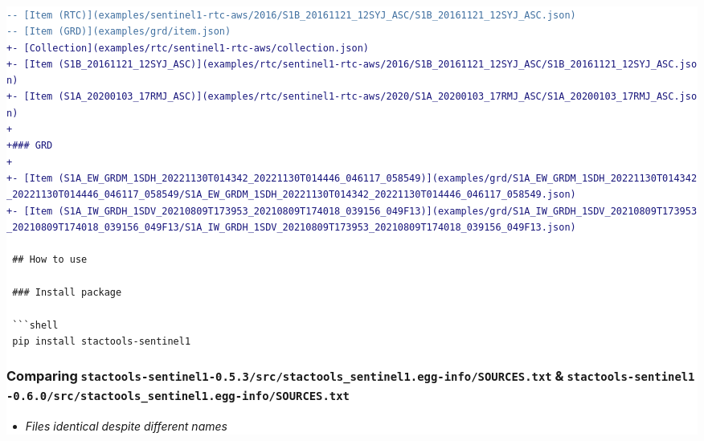 ```diff
-- [Item (RTC)](examples/sentinel1-rtc-aws/2016/S1B_20161121_12SYJ_ASC/S1B_20161121_12SYJ_ASC.json)
-- [Item (GRD)](examples/grd/item.json)
+- [Collection](examples/rtc/sentinel1-rtc-aws/collection.json)
+- [Item (S1B_20161121_12SYJ_ASC)](examples/rtc/sentinel1-rtc-aws/2016/S1B_20161121_12SYJ_ASC/S1B_20161121_12SYJ_ASC.json)
+- [Item (S1A_20200103_17RMJ_ASC)](examples/rtc/sentinel1-rtc-aws/2020/S1A_20200103_17RMJ_ASC/S1A_20200103_17RMJ_ASC.json)
+
+### GRD
+
+- [Item (S1A_EW_GRDM_1SDH_20221130T014342_20221130T014446_046117_058549)](examples/grd/S1A_EW_GRDM_1SDH_20221130T014342_20221130T014446_046117_058549/S1A_EW_GRDM_1SDH_20221130T014342_20221130T014446_046117_058549.json)
+- [Item (S1A_IW_GRDH_1SDV_20210809T173953_20210809T174018_039156_049F13)](examples/grd/S1A_IW_GRDH_1SDV_20210809T173953_20210809T174018_039156_049F13/S1A_IW_GRDH_1SDV_20210809T173953_20210809T174018_039156_049F13.json)
 
 ## How to use
 
 ### Install package
 
 ```shell
 pip install stactools-sentinel1
```

### Comparing `stactools-sentinel1-0.5.3/src/stactools_sentinel1.egg-info/SOURCES.txt` & `stactools-sentinel1-0.6.0/src/stactools_sentinel1.egg-info/SOURCES.txt`

 * *Files identical despite different names*

